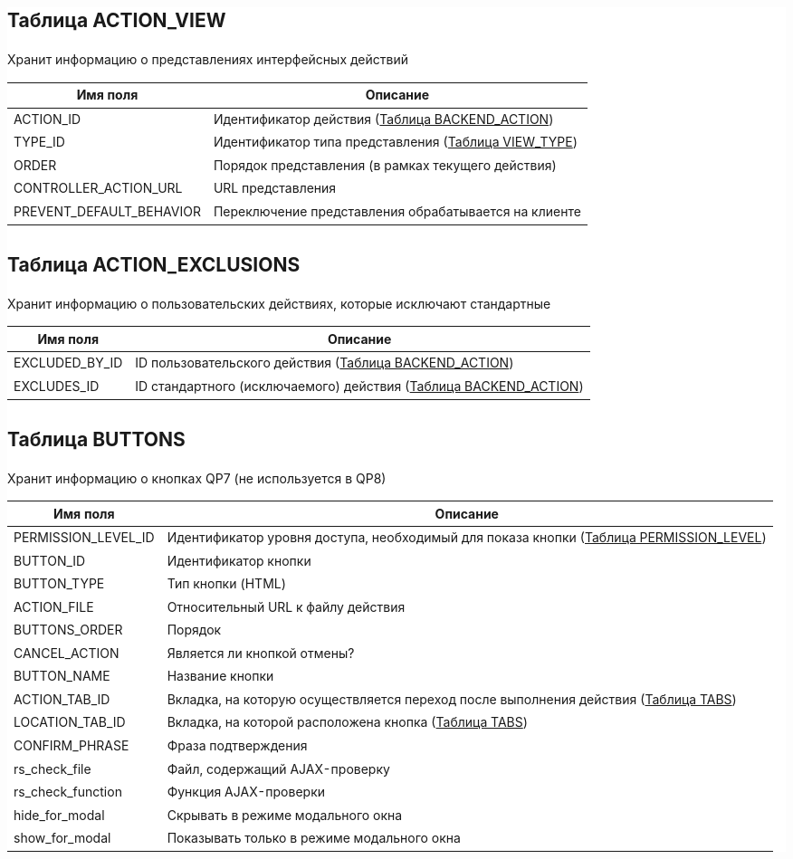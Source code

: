 ## Таблица ACTION_VIEW

Хранит информацию о представлениях интерфейсных действий

| Имя поля       | Описание |
|----------------|----------|
| ACTION_ID | Идентификатор действия ([Таблица BACKEND_ACTION](#таблица-backend_action)) |
| TYPE_ID | Идентификатор типа представления ([Таблица VIEW_TYPE](#таблица-view_type)) |
| ORDER | Порядок представления (в рамках текущего действия) |
| CONTROLLER_ACTION_URL | URL представления |
| PREVENT_DEFAULT_BEHAVIOR | Переключение представления обрабатывается на клиенте |

## Таблица ACTION_EXCLUSIONS

Хранит информацию о пользовательских действиях, которые исключают стандартные

| Имя поля       | Описание |
|----------------|----------|
| EXCLUDED_BY_ID | ID пользовательского действия ([Таблица BACKEND_ACTION](#таблица-backend_action)) |
| EXCLUDES_ID | ID стандартного (исключаемого) действия ([Таблица BACKEND_ACTION](#таблица-backend_action)) |

## Таблица BUTTONS

Хранит информацию о кнопках QP7 (не используется в QP8)

| Имя поля       | Описание |
|----------------|----------|
| PERMISSION_LEVEL_ID | Идентификатор уровня доступа, необходимый для показа кнопки ([Таблица PERMISSION_LEVEL](access#таблица-permission_level)) |
| BUTTON_ID | Идентификатор кнопки |
| BUTTON_TYPE | Тип кнопки (HTML) |
| ACTION_FILE | Относительный URL к файлу действия |
| BUTTONS_ORDER | Порядок |
| CANCEL_ACTION | Является ли кнопкой отмены? |
| BUTTON_NAME | Название кнопки |
| ACTION_TAB_ID | Вкладка, на которую осуществляется переход после выполнения действия ([Таблица TABS](#таблица-tabs)) |
| LOCATION_TAB_ID | Вкладка, на которой расположена кнопка ([Таблица TABS](#таблица-tabs)) |
| CONFIRM_PHRASE | Фраза подтверждения |
| rs_check_file | Файл, содержащий AJAX-проверку |
| rs_check_function | Функция AJAX-проверки |
| hide_for_modal | Скрывать в режиме модального окна |
| show_for_modal | Показывать только в режиме модального окна |
